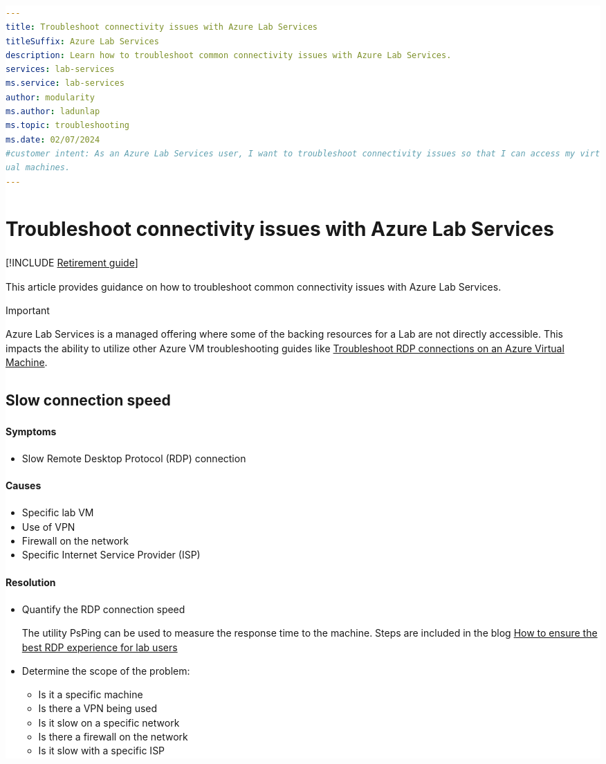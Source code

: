 ```yaml
---
title: Troubleshoot connectivity issues with Azure Lab Services
titleSuffix: Azure Lab Services
description: Learn how to troubleshoot common connectivity issues with Azure Lab Services.
services: lab-services
ms.service: lab-services
author: modularity
ms.author: ladunlap
ms.topic: troubleshooting
ms.date: 02/07/2024
#customer intent: As an Azure Lab Services user, I want to troubleshoot connectivity issues so that I can access my virtual machines.
---
```


# Troubleshoot connectivity issues with Azure Lab Services

[!INCLUDE [Retirement guide](./includes/retirement-banner.md)]

This article provides guidance on how to troubleshoot common connectivity issues with Azure Lab Services.

> [!IMPORTANT]
> Azure Lab Services is a managed offering where some of the backing resources for a Lab are not directly accessible. This impacts the ability to utilize other Azure VM troubleshooting guides like [Troubleshoot RDP connections on an Azure Virtual Machine](/troubleshoot/azure/virtual-machines/troubleshoot-rdp-connection).

## Slow connection speed

#### Symptoms

- Slow Remote Desktop Protocol (RDP) connection

#### Causes

- Specific lab VM
- Use of VPN
- Firewall on the network
- Specific Internet Service Provider (ISP)

#### Resolution

- Quantify the RDP connection speed

    The utility PsPing can be used to measure the response time to the machine. Steps are included in the blog [How to ensure the best RDP experience for lab users](https://techcommunity.microsoft.com/t5/azure-lab-services-blog/how-to-ensure-the-best-rdp-experience-for-lab-users/ba-p/2813369)
    
- Determine the scope of the problem:

    - Is it a specific machine
    - Is there a VPN being used
    - Is it slow on a specific network
    - Is there a firewall on the network
    - Is it slow with a specific ISP
